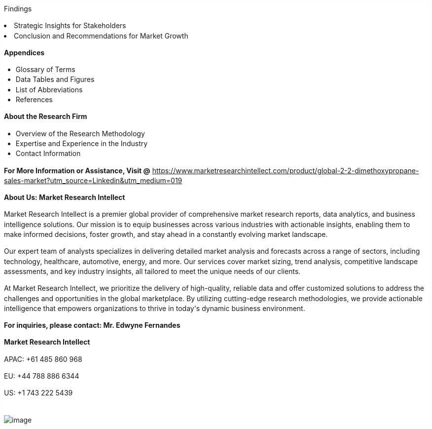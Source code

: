 Findings</li><li>Strategic Insights for Stakeholders</li><li>Conclusion and Recommendations for Market Growth</li></ul><p><strong>Appendices</strong></p><ul><li>Glossary of Terms</li><li>Data Tables and Figures</li><li>List of Abbreviations</li><li>References</li></ul><p><strong>About the Research Firm</strong></p><ul><li>Overview of the Research Methodology</li><li>Expertise and Experience in the Industry</li><li>Contact Information</li></ul></div><div class="article-main__content" data-test-id="publishing-text-block"><p><span class="font-[700]"><strong>For More Information or Assistance, Visit @</strong>&nbsp;<a href="https://www.marketresearchintellect.com/product/global-2-2-dimethoxypropane-sales-market?utm_source=Linkedin&utm_medium=019">https://www.marketresearchintellect.com/product/global-2-2-dimethoxypropane-sales-market?utm_source=Linkedin&utm_medium=019</a></span></p><p><strong>About Us: Market Research Intellect</strong></p><p>Market Research Intellect is a premier global provider of comprehensive market research reports, data analytics, and business intelligence solutions. Our mission is to equip businesses across various industries with actionable insights, enabling them to make informed decisions, foster growth, and stay ahead in a constantly evolving market landscape.</p><p>Our expert team of analysts specializes in delivering detailed market analysis and forecasts across a range of sectors, including technology, healthcare, automotive, energy, and more. Our services cover market sizing, trend analysis, competitive landscape assessments, and key industry insights, all tailored to meet the unique needs of our clients.</p><p>At Market Research Intellect, we prioritize the delivery of high-quality, reliable data and offer customized solutions to address the challenges and opportunities in the global marketplace. By utilizing cutting-edge research methodologies, we provide actionable intelligence that empowers organizations to thrive in today's dynamic business environment.</p><p><strong>For inquiries, please contact: Mr. Edwyne Fernandes</strong></p><p><strong>Market Research Intellect</strong></p><p>APAC: +61 485 860 968</p><p>EU: +44 788 886 6344</p><p>US: +1 743 222 5439</p></div><div class="article-main__content" data-test-id="publishing-text-block">&nbsp;</div>
![image](https://github.com/user-attachments/assets/2cb49a88-2c33-4a8f-a0bf-846eed15e572)
